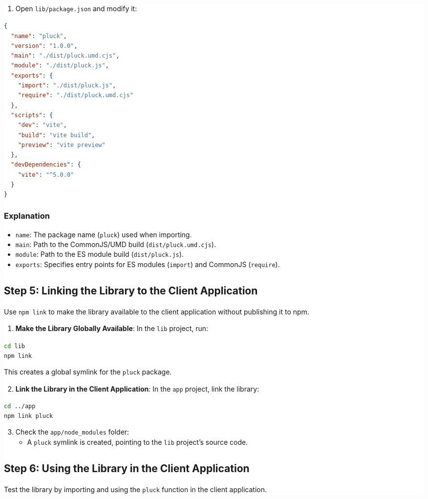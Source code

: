 1. Open `lib/package.json` and modify it:

```json
{
  "name": "pluck",
  "version": "1.0.0",
  "main": "./dist/pluck.umd.cjs",
  "module": "./dist/pluck.js",
  "exports": {
    "import": "./dist/pluck.js",
    "require": "./dist/pluck.umd.cjs"
  },
  "scripts": {
    "dev": "vite",
    "build": "vite build",
    "preview": "vite preview"
  },
  "devDependencies": {
    "vite": "^5.0.0"
  }
}
```

### Explanation
- `name`: The package name (`pluck`) used when importing.
- `main`: Path to the CommonJS/UMD build (`dist/pluck.umd.cjs`).
- `module`: Path to the ES module build (`dist/pluck.js`).
- `exports`: Specifies entry points for ES modules (`import`) and CommonJS (`require`).

## Step 5: Linking the Library to the Client Application
Use `npm link` to make the library available to the client application without publishing it to npm.

1. **Make the Library Globally Available**:
   In the `lib` project, run:

```bash
cd lib
npm link
```

   This creates a global symlink for the `pluck` package.

2. **Link the Library in the Client Application**:
   In the `app` project, link the library:

```bash
cd ../app
npm link pluck
```

3. Check the `app/node_modules` folder:
   - A `pluck` symlink is created, pointing to the `lib` project’s source code.

## Step 6: Using the Library in the Client Application
Test the library by importing and using the `pluck` function in the client application.
